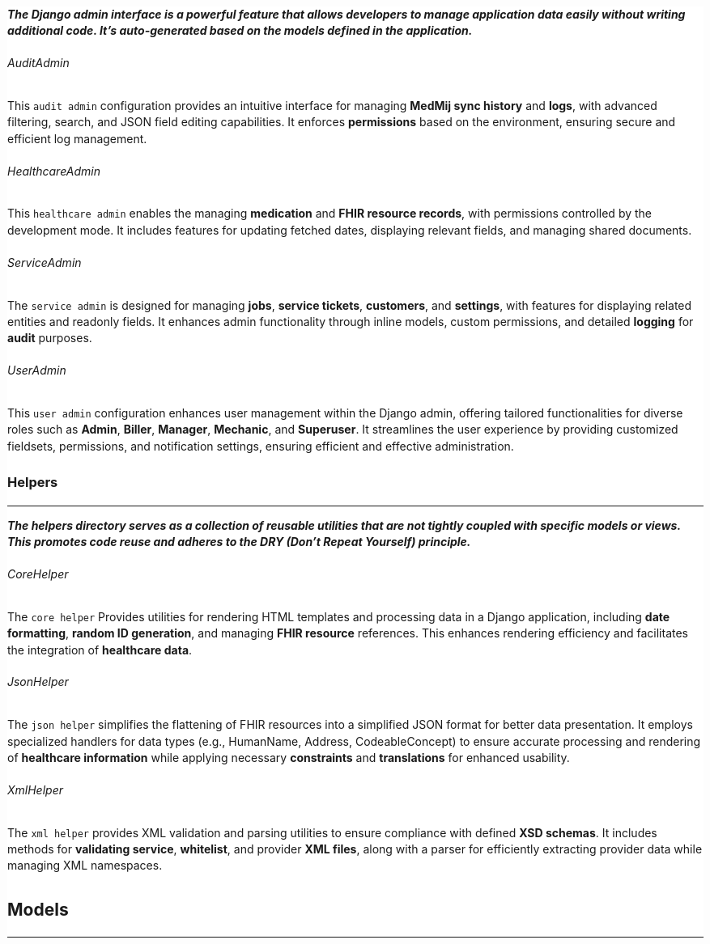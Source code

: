 ___The Django admin interface is a powerful feature that allows developers to manage application data easily without writing additional code. It’s auto-generated based on the models defined in the application.___

###### AuditAdmin

This `audit admin` configuration provides an intuitive interface for managing **MedMij sync history** and **logs**, with advanced filtering, search, and JSON field editing capabilities. It enforces **permissions** based on the environment, ensuring secure and efficient log management.

###### HealthcareAdmin

This `healthcare admin` enables the managing **medication** and **FHIR resource records**, with permissions controlled by the development mode. It includes features for updating fetched dates, displaying relevant fields, and managing shared documents.

###### ServiceAdmin
The `service admin` is designed for managing **jobs**, **service tickets**, **customers**, and **settings**, with features for displaying related entities and readonly fields. It enhances admin functionality through inline models, custom permissions, and detailed **logging** for **audit** purposes.

###### UserAdmin
This `user admin` configuration enhances user management within the Django admin, offering tailored functionalities for diverse roles such as **Admin**, **Biller**, **Manager**, **Mechanic**, and **Superuser**. It streamlines the user experience by providing customized fieldsets, permissions, and notification settings, ensuring efficient and effective administration.

### Helpers

---
___The helpers directory serves as a collection of reusable utilities that are not tightly coupled with specific models or views. This promotes code reuse and adheres to the DRY (Don’t Repeat Yourself) principle.___

###### CoreHelper
The `core helper` Provides utilities for rendering HTML templates and processing data in a Django application, including **date formatting**, **random ID generation**, and managing **FHIR resource** references. This enhances rendering efficiency and facilitates the integration of **healthcare data**.

###### JsonHelper
The `json helper` simplifies the flattening of FHIR resources into a simplified JSON format for better data presentation. It employs specialized handlers for data types (e.g., HumanName, Address, CodeableConcept) to ensure accurate processing and rendering of **healthcare information** while applying necessary **constraints** and **translations** for enhanced usability.

###### XmlHelper
The `xml helper` provides XML validation and parsing utilities to ensure compliance with defined **XSD schemas**. It includes methods for **validating service**, **whitelist**, and provider **XML files**, along with a parser for efficiently extracting provider data while managing XML namespaces.

## Models

---